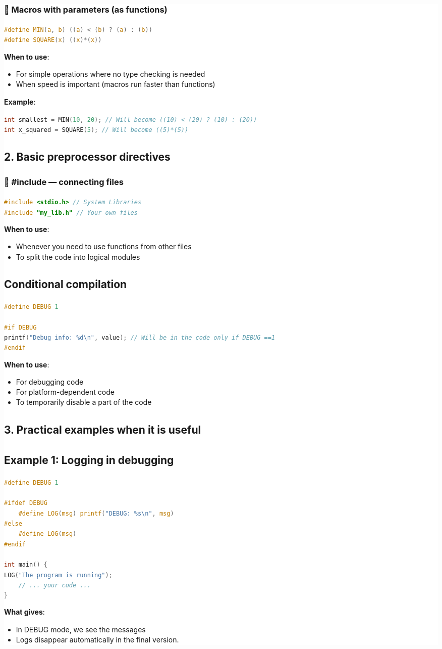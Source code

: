 ### 🔹 Macros with parameters (as functions)
```c
#define MIN(a, b) ((a) < (b) ? (a) : (b))
#define SQUARE(x) ((x)*(x))
```
**When to use**:
- For simple operations where no type checking is needed
- When speed is important (macros run faster than functions)

**Example**:
```c
int smallest = MIN(10, 20); // Will become ((10) < (20) ? (10) : (20))
int x_squared = SQUARE(5); // Will become ((5)*(5))
```

## 2. Basic preprocessor directives

### 🔹 #include — connecting files
```c
#include <stdio.h> // System Libraries
#include "my_lib.h" // Your own files
```
**When to use**:
- Whenever you need to use functions from other files
- To split the code into logical modules

## Conditional compilation
```c
#define DEBUG 1

#if DEBUG
printf("Debug info: %d\n", value); // Will be in the code only if DEBUG ==1
#endif
```
**When to use**:
- For debugging code
- For platform-dependent code
- To temporarily disable a part of the code

## 3. Practical examples when it is useful

## Example 1: Logging in debugging
```c
#define DEBUG 1

#ifdef DEBUG
    #define LOG(msg) printf("DEBUG: %s\n", msg)
#else
    #define LOG(msg)
#endif

int main() {
LOG("The program is running");
    // ... your code ...
}
```
**What gives**:
- In DEBUG mode, we see the messages
- Logs disappear automatically in the final version.
